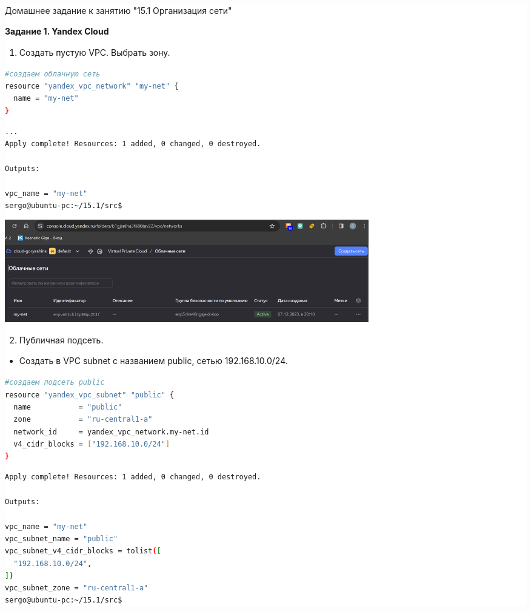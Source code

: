 Домашнее задание к занятию "15.1 Организация сети"

**Задание 1. Yandex Cloud**


1. Создать пустую VPC. Выбрать зону.

```bash
#создаем облачную сеть
resource "yandex_vpc_network" "my-net" {
  name = "my-net"
}
```

```bash
...
Apply complete! Resources: 1 added, 0 changed, 0 destroyed.

Outputs:

vpc_name = "my-net"
sergo@ubuntu-pc:~/15.1/src$ 
```

<img
  src="https://github.com/Serg2211/devops-netology/blob/main/dz/15-k8s-01/images/1.png"
  alt="image 1.png"
  title="image 1.png"
  style="display: inline-block; margin: 0 auto; max-width: 600px">


2. Публичная подсеть.

 - Создать в VPC subnet с названием public, сетью 192.168.10.0/24.

```bash
#создаем подсеть public
resource "yandex_vpc_subnet" "public" {
  name           = "public"
  zone           = "ru-central1-a"
  network_id     = yandex_vpc_network.my-net.id
  v4_cidr_blocks = ["192.168.10.0/24"]
}
```

```bash
Apply complete! Resources: 1 added, 0 changed, 0 destroyed.

Outputs:

vpc_name = "my-net"
vpc_subnet_name = "public"
vpc_subnet_v4_cidr_blocks = tolist([
  "192.168.10.0/24",
])
vpc_subnet_zone = "ru-central1-a"
sergo@ubuntu-pc:~/15.1/src$ 
```
